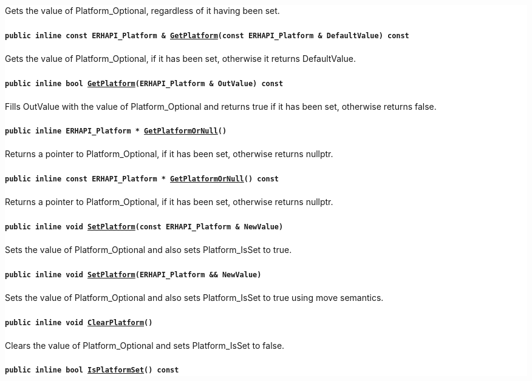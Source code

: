 Gets the value of Platform_Optional, regardless of it having been set.

#### `public inline const ERHAPI_Platform & `[`GetPlatform`](#structFRHAPI__PersonOperationRequest_1a2bcaae5858d8c2f1631ad4589d3b2dbe)`(const ERHAPI_Platform & DefaultValue) const` <a id="structFRHAPI__PersonOperationRequest_1a2bcaae5858d8c2f1631ad4589d3b2dbe"></a>

Gets the value of Platform_Optional, if it has been set, otherwise it returns DefaultValue.

#### `public inline bool `[`GetPlatform`](#structFRHAPI__PersonOperationRequest_1abecefb6a8eb603736cef3685bb7813e0)`(ERHAPI_Platform & OutValue) const` <a id="structFRHAPI__PersonOperationRequest_1abecefb6a8eb603736cef3685bb7813e0"></a>

Fills OutValue with the value of Platform_Optional and returns true if it has been set, otherwise returns false.

#### `public inline ERHAPI_Platform * `[`GetPlatformOrNull`](#structFRHAPI__PersonOperationRequest_1ad5e1d541bc690a045db7592879b91a21)`()` <a id="structFRHAPI__PersonOperationRequest_1ad5e1d541bc690a045db7592879b91a21"></a>

Returns a pointer to Platform_Optional, if it has been set, otherwise returns nullptr.

#### `public inline const ERHAPI_Platform * `[`GetPlatformOrNull`](#structFRHAPI__PersonOperationRequest_1ab5ff771d2207fde72ce75737370df9e3)`() const` <a id="structFRHAPI__PersonOperationRequest_1ab5ff771d2207fde72ce75737370df9e3"></a>

Returns a pointer to Platform_Optional, if it has been set, otherwise returns nullptr.

#### `public inline void `[`SetPlatform`](#structFRHAPI__PersonOperationRequest_1a8bb77dd1ab8870ca11b8b4b551d88363)`(const ERHAPI_Platform & NewValue)` <a id="structFRHAPI__PersonOperationRequest_1a8bb77dd1ab8870ca11b8b4b551d88363"></a>

Sets the value of Platform_Optional and also sets Platform_IsSet to true.

#### `public inline void `[`SetPlatform`](#structFRHAPI__PersonOperationRequest_1ac707312348451b3e4e1ff9ce31d96f87)`(ERHAPI_Platform && NewValue)` <a id="structFRHAPI__PersonOperationRequest_1ac707312348451b3e4e1ff9ce31d96f87"></a>

Sets the value of Platform_Optional and also sets Platform_IsSet to true using move semantics.

#### `public inline void `[`ClearPlatform`](#structFRHAPI__PersonOperationRequest_1af12f90261c6b3e95b944e6b66a28200c)`()` <a id="structFRHAPI__PersonOperationRequest_1af12f90261c6b3e95b944e6b66a28200c"></a>

Clears the value of Platform_Optional and sets Platform_IsSet to false.

#### `public inline bool `[`IsPlatformSet`](#structFRHAPI__PersonOperationRequest_1a4d60bdca1ebef717eb4e5a543fe1c818)`() const` <a id="structFRHAPI__PersonOperationRequest_1a4d60bdca1ebef717eb4e5a543fe1c818"></a>
